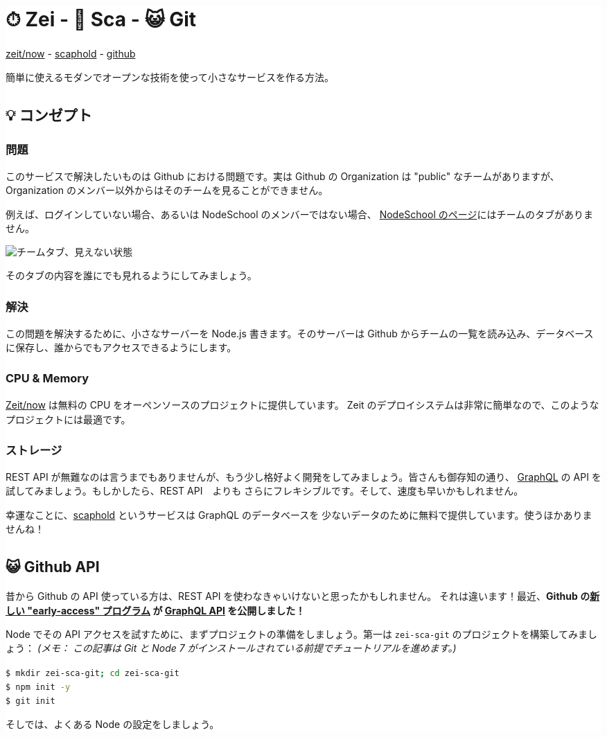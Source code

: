 # ⏱ Zei - 🏢 Sca - 😺 Git
[zeit/now](https://zeit.co/now) - [scaphold](https://scaphold.io) -  [github](https://developer.github.com)

簡単に使えるモダンでオープンな技術を使って小さなサービスを作る方法。

## 💡 コンゼプト

### 問題
このサービスで解決したいものは Github における問題です。実は Github の Organization は
"public" なチームがありますが、Organization のメンバー以外からはそのチームを見ることができません。

例えば、ログインしていない場合、あるいは NodeSchool のメンバーではない場合、
[NodeSchool のページ](https://github.com/nodeschool)にはチームのタブがありません。

![チームタブ、見えない状態](https://i.gyazo.com/e4defee231df714b0cc4d8b12f1f51f7.png)

そのタブの内容を誰にでも見れるようにしてみましょう。

### 解決
この問題を解決するために、小さなサーバーを Node.js 書きます。そのサーバーは Github
からチームの一覧を読み込み、データベースに保存し、誰からでもアクセスできるようにします。

### CPU & Memory
[Zeit/now](https://zeit.co/now) は無料の CPU をオーペンソースのプロジェクトに提供しています。
Zeit のデプロイシステムは非常に簡単なので、このようなプロジェクトには最適です。

### ストレージ
REST API が無難なのは言うまでもありませんが、もう少し格好よく開発をしてみましょう。皆さんも御存知の通り、
[GraphQL](http://graphql.org/) の API を試してみましょう。もしかしたら、REST API　よりも
さらにフレキシブルです。そして、速度も早いかもしれません。

幸運なことに、[scaphold](https://scaphold.io) というサービスは GraphQL のデータベースを
少ないデータのために無料で提供しています。使うほかありませんね！

## 😺 Github API
昔から Github の API 使っている方は、REST API を使わなきゃいけないと思ったかもしれません。
それは違います！最近、**Github の[新しい "early-access" プログラム](https://developer.github.com/early-access/) が
[GraphQL API](https://developer.github.com/early-access/graphql/) を公開しました！**

Node でその API アクセスを試すために、まずプロジェクトの準備をしましょう。第一は `zei-sca-git`
のプロジェクトを構築してみましょう：
_(メモ： この記事は Git と Node 7 がインストールされている前提でチュートリアルを進めます。)_

```sh
$ mkdir zei-sca-git; cd zei-sca-git
$ npm init -y
$ git init
```

そしでは、よくある Node の設定をしましょう。

